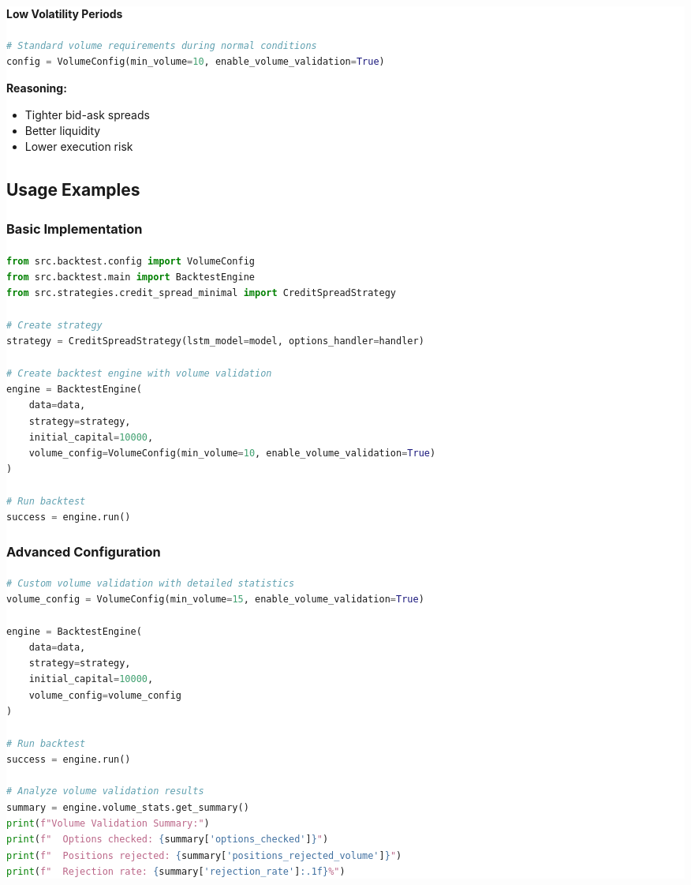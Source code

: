 #### Low Volatility Periods
```python
# Standard volume requirements during normal conditions
config = VolumeConfig(min_volume=10, enable_volume_validation=True)
```
**Reasoning:**
- Tighter bid-ask spreads
- Better liquidity
- Lower execution risk

## Usage Examples

### Basic Implementation

```python
from src.backtest.config import VolumeConfig
from src.backtest.main import BacktestEngine
from src.strategies.credit_spread_minimal import CreditSpreadStrategy

# Create strategy
strategy = CreditSpreadStrategy(lstm_model=model, options_handler=handler)

# Create backtest engine with volume validation
engine = BacktestEngine(
    data=data,
    strategy=strategy,
    initial_capital=10000,
    volume_config=VolumeConfig(min_volume=10, enable_volume_validation=True)
)

# Run backtest
success = engine.run()
```

### Advanced Configuration

```python
# Custom volume validation with detailed statistics
volume_config = VolumeConfig(min_volume=15, enable_volume_validation=True)

engine = BacktestEngine(
    data=data,
    strategy=strategy,
    initial_capital=10000,
    volume_config=volume_config
)

# Run backtest
success = engine.run()

# Analyze volume validation results
summary = engine.volume_stats.get_summary()
print(f"Volume Validation Summary:")
print(f"  Options checked: {summary['options_checked']}")
print(f"  Positions rejected: {summary['positions_rejected_volume']}")
print(f"  Rejection rate: {summary['rejection_rate']:.1f}%")
```
